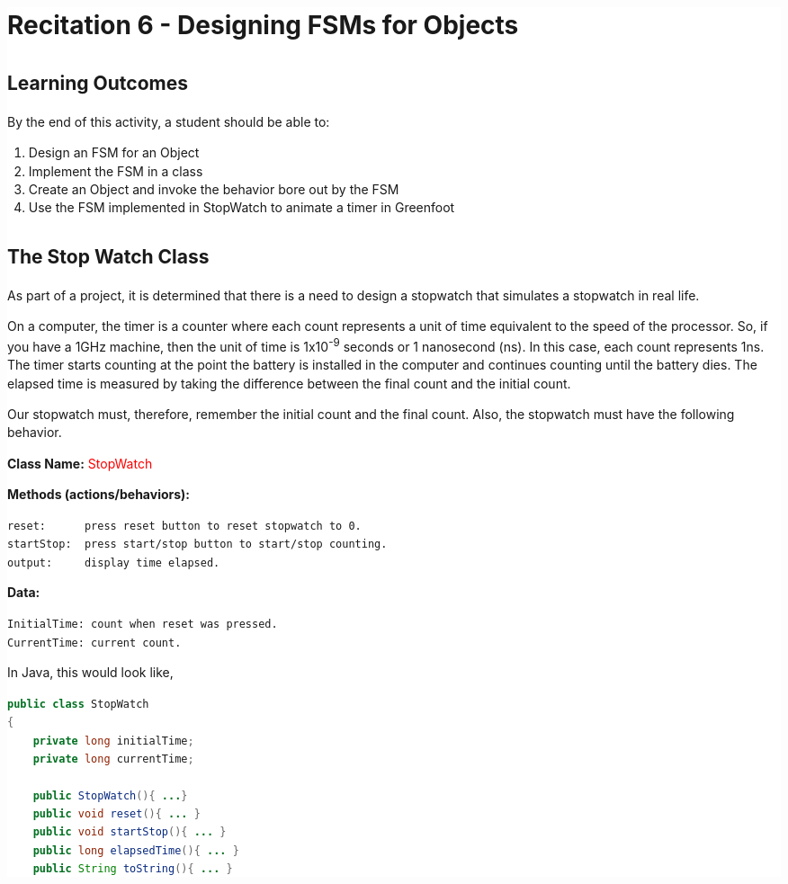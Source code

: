 # Recitation 6 - Designing FSMs for Objects

## Learning Outcomes

By the end of this activity, a student should be able to:

1. Design an FSM for an Object
2. Implement the FSM in a class
3. Create an Object and invoke the behavior bore out by the FSM
4. Use the FSM implemented in StopWatch to animate a timer in Greenfoot

## The Stop Watch Class

As part of a project, it is determined that there is a need to design a stopwatch that simulates a stopwatch in real life.  

On a computer, the timer is a counter where each count represents a unit of time equivalent to the speed of the processor.  So, if you have a 1GHz machine, then the unit of time is 1x10<sup>-9</sup> seconds or 1 nanosecond (ns).  In this case, each count represents 1ns.  The timer starts counting at the point the battery is installed in the computer and continues counting until the battery dies.  The elapsed time is measured by taking the difference between the final count and the initial count.

Our stopwatch must, therefore, remember the initial count and the final count.  Also, the stopwatch must have the following behavior.

**Class Name:** <span style="color:red;">StopWatch</span>

**Methods (actions/behaviors):**

	reset:		press reset button to reset stopwatch to 0.
	startStop:	press start/stop button to start/stop counting.
	output:		display time elapsed.

**Data:**

	InitialTime: count when reset was pressed.
	CurrentTime: current count.

In Java, this would look like,

```java
public class StopWatch
{
    private long initialTime;
    private long currentTime;

    public StopWatch(){ ...}
    public void reset(){ ... }
    public void startStop(){ ... }
    public long elapsedTime(){ ... }
    public String toString(){ ... }

```

